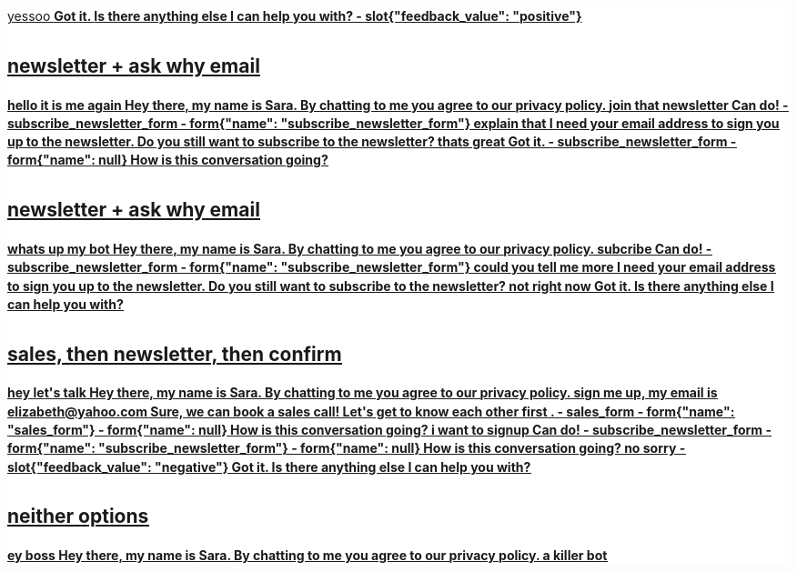 <U> yessoo
    <B> Got it. 
    <B> Is there anything else I can help you with?
    - slot{"feedback_value": "positive"}
## newsletter + ask why email
<U> hello it is me again
    <B> Hey there, my name is Sara.
    <B> By chatting to me you agree to our [privacy policy](https://rasa.com/privacy-policy/).
<U> join that newsletter
    <B> Can do!
    - subscribe_newsletter_form
    - form{"name": "subscribe_newsletter_form"}
<U> explain that
    <B> I need your email address to sign you up to the newsletter. 
    <B> Do you still want to subscribe to the newsletter?
<U> thats great
    <B> Got it.
    - subscribe_newsletter_form
    - form{"name": null}
    <B> How is this conversation going?
## newsletter + ask why email
<U> whats up my bot
    <B> Hey there, my name is Sara.
    <B> By chatting to me you agree to our [privacy policy](https://rasa.com/privacy-policy/).
<U> subcribe
    <B> Can do!
    - subscribe_newsletter_form
    - form{"name": "subscribe_newsletter_form"}
<U> could you tell me more
    <B> I need your email address to sign you up to the newsletter. 
    <B> Do you still want to subscribe to the newsletter?
<U> not right now
    <B> Got it. 
    <B> Is there anything else I can help you with?
## sales, then newsletter, then confirm
<U> hey let's talk
    <B> Hey there, my name is Sara.
    <B> By chatting to me you agree to our [privacy policy](https://rasa.com/privacy-policy/).
<U> sign me up, my email is elizabeth@yahoo.com
    <B> Sure, we can book a sales call! Let's get to know each other first . 
    - sales_form
    - form{"name": "sales_form"}
    - form{"name": null}
    <B> How is this conversation going?
<U> i want to signup
    <B> Can do!
    - subscribe_newsletter_form
    - form{"name": "subscribe_newsletter_form"}
    - form{"name": null}
    <B> How is this conversation going?
<U> no sorry
    - slot{"feedback_value": "negative"}
    <B> Got it. 
    <B> Is there anything else I can help you with?
## neither options
<U> ey boss
    <B> Hey there, my name is Sara.
    <B> By chatting to me you agree to our [privacy policy](https://rasa.com/privacy-policy/).
<U> a killer bot